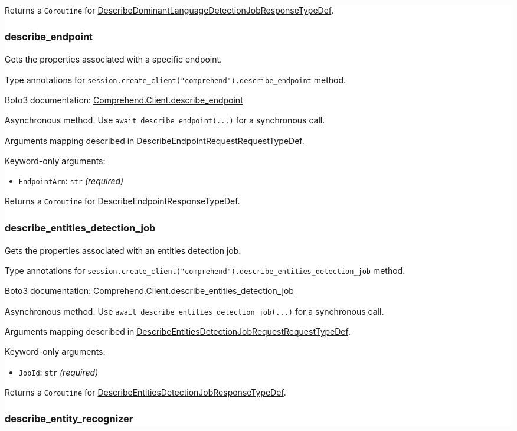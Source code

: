 Returns a `Coroutine` for
[DescribeDominantLanguageDetectionJobResponseTypeDef](./type_defs.md#describedominantlanguagedetectionjobresponsetypedef).

<a id="describe_endpoint"></a>

### describe_endpoint

Gets the properties associated with a specific endpoint.

Type annotations for `session.create_client("comprehend").describe_endpoint`
method.

Boto3 documentation:
[Comprehend.Client.describe_endpoint](https://boto3.amazonaws.com/v1/documentation/api/latest/reference/services/comprehend.html#Comprehend.Client.describe_endpoint)

Asynchronous method. Use `await describe_endpoint(...)` for a synchronous call.

Arguments mapping described in
[DescribeEndpointRequestRequestTypeDef](./type_defs.md#describeendpointrequestrequesttypedef).

Keyword-only arguments:

- `EndpointArn`: `str` *(required)*

Returns a `Coroutine` for
[DescribeEndpointResponseTypeDef](./type_defs.md#describeendpointresponsetypedef).

<a id="describe_entities_detection_job"></a>

### describe_entities_detection_job

Gets the properties associated with an entities detection job.

Type annotations for
`session.create_client("comprehend").describe_entities_detection_job` method.

Boto3 documentation:
[Comprehend.Client.describe_entities_detection_job](https://boto3.amazonaws.com/v1/documentation/api/latest/reference/services/comprehend.html#Comprehend.Client.describe_entities_detection_job)

Asynchronous method. Use `await describe_entities_detection_job(...)` for a
synchronous call.

Arguments mapping described in
[DescribeEntitiesDetectionJobRequestRequestTypeDef](./type_defs.md#describeentitiesdetectionjobrequestrequesttypedef).

Keyword-only arguments:

- `JobId`: `str` *(required)*

Returns a `Coroutine` for
[DescribeEntitiesDetectionJobResponseTypeDef](./type_defs.md#describeentitiesdetectionjobresponsetypedef).

<a id="describe_entity_recognizer"></a>

### describe_entity_recognizer
